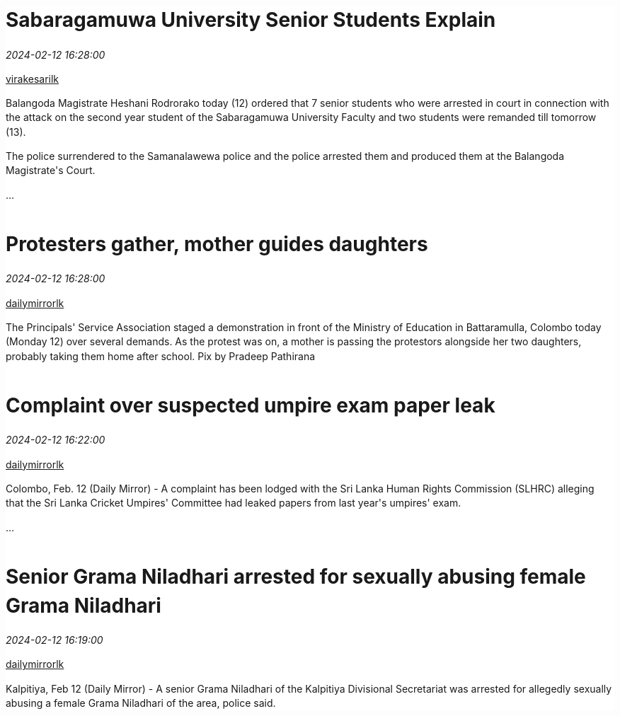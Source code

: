 # Sabaragamuwa University Senior Students Explain

*2024-02-12 16:28:00*

[virakesarilk](https://www.virakesari.lk/article/176200)

Balangoda Magistrate Heshani Rodrorako today (12) ordered that 7 senior students who were arrested in court in connection with the attack on the second year student of the Sabaragamuwa University Faculty and two students were remanded till tomorrow (13).

The police surrendered to the Samanalawewa police and the police arrested them and produced them at the Balangoda Magistrate's Court.

...



# Protesters gather, mother guides daughters

*2024-02-12 16:28:00*

[dailymirrorlk](https://www.dailymirror.lk/caption-story/Protesters-gather-mother-guides-daughters/110-276844)

The Principals' Service Association staged a demonstration in front of the Ministry of Education in Battaramulla, Colombo today (Monday 12) over several demands. As the protest was on, a mother is passing the protestors alongside her two daughters, probably taking them home after school. Pix by Pradeep Pathirana



# Complaint over suspected umpire exam paper leak

*2024-02-12 16:22:00*

[dailymirrorlk](https://www.dailymirror.lk/breaking-news/Complaint-over-suspected-umpire-exam-paper-leak/108-276845)

Colombo, Feb. 12 (Daily Mirror) - A complaint has been lodged with the Sri Lanka Human Rights Commission (SLHRC) alleging that the Sri Lanka Cricket Umpires' Committee had leaked papers from last year's umpires' exam.

...



# Senior Grama Niladhari arrested for sexually abusing female Grama Niladhari

*2024-02-12 16:19:00*

[dailymirrorlk](https://www.dailymirror.lk/breaking-news/Senior-Grama-Niladhari-arrested-for-sexually-abusing-female-Grama-Niladhari/108-276846)

Kalpitiya, Feb 12 (Daily Mirror) - A senior Grama Niladhari of the Kalpitiya Divisional Secretariat was arrested for allegedly sexually abusing a female Grama Niladhari of the area, police said.
